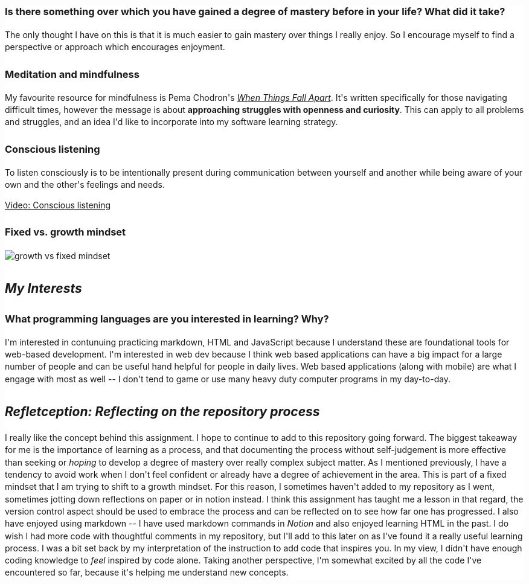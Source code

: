 ### Is there something over which you have gained a degree of mastery before in your life? What did it take?
The only thought I have on this is that it is much easier to gain mastery over things I really enjoy. So I encourage myself to find a perspective or approach which encourages enjoyment.

### Meditation and mindfulness
My favourite resource for mindfulness is Pema Chodron's [*When Things Fall Apart*](https://www.amazon.com/When-Things-Fall-Apart-Difficult/dp/1611803438). It's written specifically for those navigating difficult times, however the message is about **approaching struggles with openness and curiosity**. This can apply to all problems and struggles, and an idea I'd like to incorporate into my software learning strategy.

### Conscious listening
To listen consciously is to be intentionally present during communication between yourself and another while being aware of your own and the other's feelings and needs.

[Video: Conscious listening](https://www.youtube.com/watch?v=CKayQthlwts&ab_channel=TEDxTalks)

### Fixed vs. growth mindset
![growth vs fixed mindset](https://assets.website-files.com/5e61c61d7b1e830be9d1c47a/5f6d8ebab07a96ab7f5feebf_Growth%20vs%20Fixed%20Mindset%20Infographic.png)

## *My Interests*

### What programming languages are you interested in learning? Why?
I'm interested in contunuing practicing markdown, HTML and JavaScript because I understand these are foundational tools for web-based development. I'm interested in web dev because I think web based applications can have a big impact for a large number of people and can be useful hand helpful for people in daily lives. Web based applications (along with mobile) are what I engage with most as well -- I don't tend to game or use many heavy duty computer programs in my day-to-day.

## *Refletception: Reflecting on the repository process*
I really like the concept behind this assignment. I hope to continue to add to this repository going forward. The biggest takeaway for me is the importance of learning as a process, and that documenting the process without self-judgement is more effective than seeking or *hoping* to develop a degree of mastery over really complex subject matter. As I mentioned previously, I have a tendency to avoid work when I don't feel confident or already have a degree of achievement in the area. This is part of a fixed mindset that I am trying to shift to a growth mindset. For this reason, I sometimes haven't added to my repository as I went, sometimes jotting down reflections on paper or in notion instead. I think this assignment has taught me a lesson in that regard, the version control aspect should be used to embrace the process and can be reflected on to see how far one has progressed. I also have enjoyed using markdown -- I have used markdown commands in *Notion* and also enjoyed learning HTML in the past. I do wish I had more code with thoughtful comments in my repository, but I'll add to this later on as I've found it a really useful learning process. I was a bit set back by my interpretation of the instruction to add code that inspires you. In my view, I didn't have enough coding knowledge to *feel* inspired by code alone. Taking another perspective, I'm somewhat excited by all the code I've encountered so far, because it's helping me understand new concepts.

